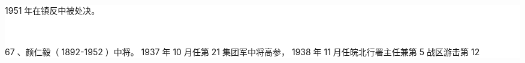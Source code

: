   </span>
  <span class="s2">
   1951
  </span>
  <span class="s1">
   年在镇反中被处决。
  </span>
 </p>
 <p class="p1">
  <span class="s1">
  </span>
  <br/>
 </p>
 <p class="p2">
  <span class="s2">
   67
  </span>
  <span class="s1">
   、颜仁毅（
  </span>
  <span class="s2">
   1892-1952
  </span>
  <span class="s1">
   ）中将。
  </span>
  <span class="s2">
   1937
  </span>
  <span class="s1">
   年
  </span>
  <span class="s2">
   10
  </span>
  <span class="s1">
   月任第
  </span>
  <span class="s2">
   21
  </span>
  <span class="s1">
   集团军中将高参，
  </span>
  <span class="s2">
   1938
  </span>
  <span class="s1">
   年
  </span>
  <span class="s2">
   11
  </span>
  <span class="s1">
   月任皖北行署主任兼第
  </span>
  <span class="s2">
   5
  </span>
  <span class="s1">
   战区游击第
  </span>
  <span class="s2">
   12